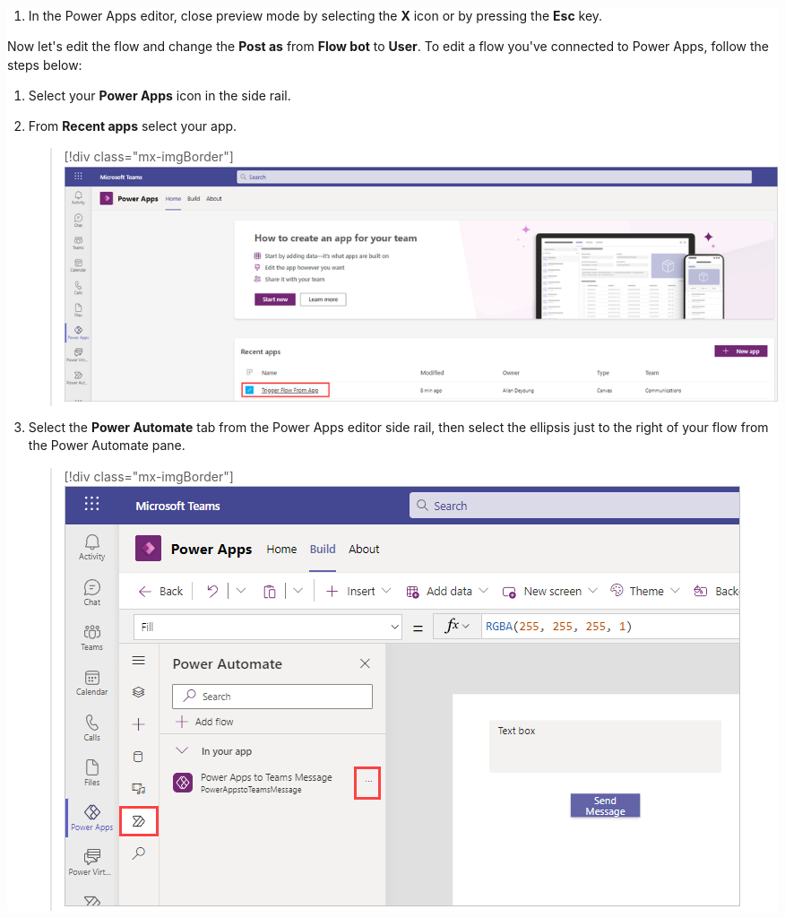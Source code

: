 1. In the Power Apps editor, close preview mode by selecting the **X** icon or by pressing the **Esc** key. 

Now let's edit the flow and change the **Post as** from **Flow bot** to **User**. To edit a flow you've connected to Power Apps, follow the steps below:

1. Select your **Power Apps** icon in the side rail.

1. From **Recent apps** select your app.

   > [!div class="mx-imgBorder"]
   > [![Screenshot of the recent apps in the Power Apps home screen.](../media/items-27.png)](../media/items-27.png#lightbox)

1. Select the **Power Automate** tab from the Power Apps editor side rail, then select the ellipsis just to the right of your flow from the Power Automate pane.

   > [!div class="mx-imgBorder"]
   > [![Screenshot of the Power Automate pane with the ellipsis to the right of your flow highlighted.](../media/cloud-flows-28.png)](../media/cloud-flows-28.png#lightbox)
